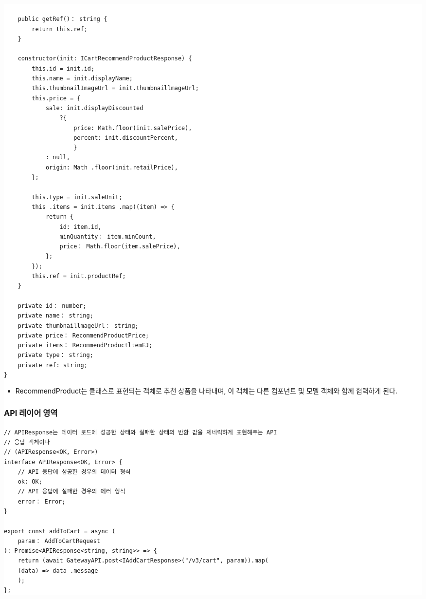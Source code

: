 ```tsx

	public getRef()： string {
		return this.ref;
	}

	constructor(init: ICartRecommendProductResponse) {
		this.id = init.id;
		this.name = init.displayName;
		this.thumbnailImageUrl = init.thumbnaillmageUrl;
		this.price = {
			sale: init.displayDiscounted
				?{
					price: Math.floor(init.salePrice),
					percent: init.discountPercent,
					}
			: null,
			origin: Math .floor(init.retailPrice),
		};

		this.type = init.saleUnit;
		this .items = init.items .map((item) => {
			return {
				id: item.id,
				minQuantity： item.minCount,
				price： Math.floor(item.salePrice),
			};
		});
		this.ref = init.productRef;
	}

	private id： number;
	private name： string;
	private thumbnaillmageUrl： string;
	private price： RecommendProductPrice;
	private items： RecommendProductltemEJ;
	private type： string;
	private ref: string;
}
```

- RecommendProduct는 클래스로 표현되는 객체로 추천 상품을 나타내며, 이 객체는 다른 컴포넌트 및 모델 객체와 함께 협력하게 된다.

### API 레이어 영역

```tsx
// APIResponse는 데이터 로드에 성공한 상태와 실패한 상태의 반환 값을 제네릭하게 표현해주는 API
// 응답 객체이다
// (APIResponse<OK, Error>)
interface APIResponse<OK, Error> {
	// API 응답에 성공한 경우의 데이터 형식
	ok: OK;
	// API 응답에 실패한 경우의 에러 형식
	error： Error;
}

export const addToCart = async (
	param： AddToCartRequest
): Promise<APIResponse<string, string>> => {
	return (await GatewayAPI.post<IAddCartResponse>("/v3/cart", param)).map(
	(data) => data .message
	);
};
```
